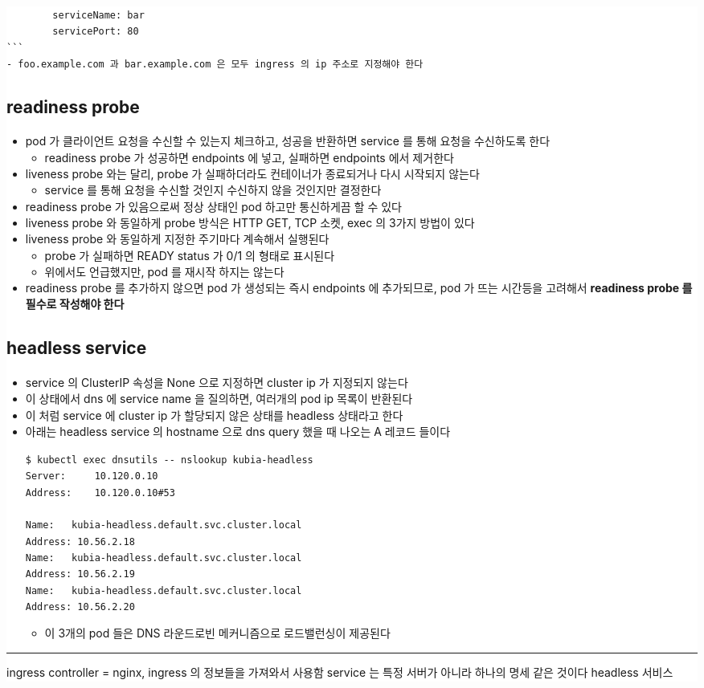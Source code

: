             serviceName: bar
            servicePort: 80
    ```
    - foo.example.com 과 bar.example.com 은 모두 ingress 의 ip 주소로 지정해야 한다


## readiness probe
- pod 가 클라이언트 요청을 수신할 수 있는지 체크하고, 성공을 반환하면 service 를 통해 요청을 수신하도록 한다
    - readiness probe 가 성공하면 endpoints 에 넣고, 실패하면 endpoints 에서 제거한다
- liveness probe 와는 달리, probe 가 실패하더라도 컨테이너가 종료되거나 다시 시작되지 않는다
    - service 를 통해 요청을 수신할 것인지 수신하지 않을 것인지만 결정한다
- readiness probe 가 있음으로써 정상 상태인 pod 하고만 통신하게끔 할 수 있다
- liveness probe 와 동일하게 probe 방식은 HTTP GET, TCP 소켓, exec 의 3가지 방법이 있다
- liveness probe 와 동일하게 지정한 주기마다 계속해서 실행된다
    - probe 가 실패하면 READY status 가 0/1 의 형태로 표시된다
    - 위에서도 언급했지만, pod 를 재시작 하지는 않는다
- readiness probe 를 추가하지 않으면 pod 가 생성되는 즉시 endpoints 에 추가되므로, pod 가 뜨는 시간등을 고려해서 **readiness probe 를 필수로 작성해야 한다**

## headless service
- service 의 ClusterIP 속성을 None 으로 지정하면 cluster ip 가 지정되지 않는다
- 이 상태에서 dns 에 service name 을 질의하면, 여러개의 pod ip 목록이 반환된다
- 이 처럼 service 에 cluster ip 가 할당되지 않은 상태를 headless 상태라고 한다
- 아래는 headless service 의 hostname 으로 dns query 했을 때 나오는 A 레코드 들이다
    ```shell
    $ kubectl exec dnsutils -- nslookup kubia-headless
    Server:		10.120.0.10
    Address:	10.120.0.10#53

    Name:	kubia-headless.default.svc.cluster.local
    Address: 10.56.2.18
    Name:	kubia-headless.default.svc.cluster.local
    Address: 10.56.2.19
    Name:	kubia-headless.default.svc.cluster.local
    Address: 10.56.2.20
    ```
    - 이 3개의 pod 들은 DNS 라운드로빈 메커니즘으로 로드밸런싱이 제공된다

---

ingress controller = nginx, ingress 의 정보들을 가져와서 사용함
service 는 특정  서버가 아니라 하나의 명세 같은 것이다
headless 서비스